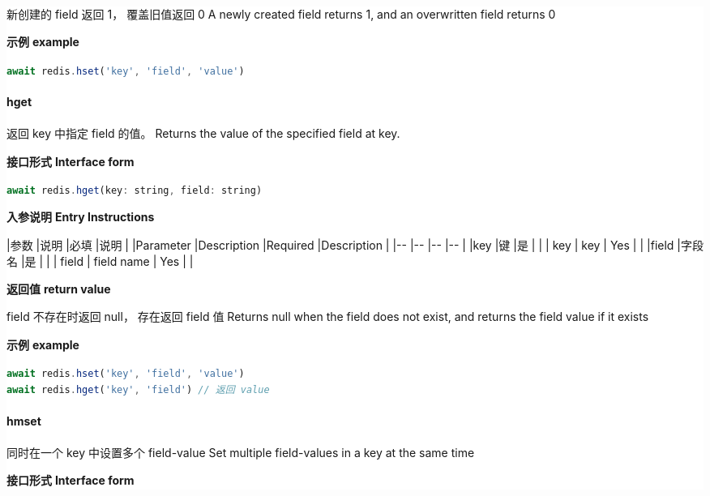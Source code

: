 新创建的 field 返回 1， 覆盖旧值返回 0
A newly created field returns 1, and an overwritten field returns 0

**示例**
**example**

```js
await redis.hset('key', 'field', 'value')
```

#### hget

返回 key 中指定 field 的值。
Returns the value of the specified field at key.

**接口形式**
**Interface form**

```js
await redis.hget(key: string, field: string)
```

**入参说明**
**Entry Instructions**

|参数	|说明			|必填	|说明	|
|Parameter |Description |Required |Description |
|--		|--				|--		|--		|
|key	|键				|是		|			|
| key | key | Yes | |
|field	|字段名				|是		|			|
| field | field name | Yes | |

**返回值**
**return value**

field 不存在时返回 null， 存在返回 field 值
Returns null when the field does not exist, and returns the field value if it exists

**示例**
**example**

```js
await redis.hset('key', 'field', 'value')
await redis.hget('key', 'field') // 返回 value
```

#### hmset

同时在一个 key 中设置多个 field-value
Set multiple field-values in a key at the same time

**接口形式**
**Interface form**
